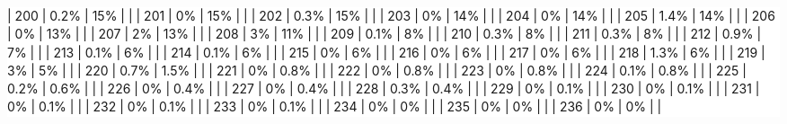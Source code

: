 | 200 | 0.2% | 15% |  |
| 201 | 0% | 15% |  |
| 202 | 0.3% | 15% |  |
| 203 | 0% | 14% |  |
| 204 | 0% | 14% |  |
| 205 | 1.4% | 14% |  |
| 206 | 0% | 13% |  |
| 207 | 2% | 13% |  |
| 208 | 3% | 11% |  |
| 209 | 0.1% | 8% |  |
| 210 | 0.3% | 8% |  |
| 211 | 0.3% | 8% |  |
| 212 | 0.9% | 7% |  |
| 213 | 0.1% | 6% |  |
| 214 | 0.1% | 6% |  |
| 215 | 0% | 6% |  |
| 216 | 0% | 6% |  |
| 217 | 0% | 6% |  |
| 218 | 1.3% | 6% |  |
| 219 | 3% | 5% |  |
| 220 | 0.7% | 1.5% |  |
| 221 | 0% | 0.8% |  |
| 222 | 0% | 0.8% |  |
| 223 | 0% | 0.8% |  |
| 224 | 0.1% | 0.8% |  |
| 225 | 0.2% | 0.6% |  |
| 226 | 0% | 0.4% |  |
| 227 | 0% | 0.4% |  |
| 228 | 0.3% | 0.4% |  |
| 229 | 0% | 0.1% |  |
| 230 | 0% | 0.1% |  |
| 231 | 0% | 0.1% |  |
| 232 | 0% | 0.1% |  |
| 233 | 0% | 0.1% |  |
| 234 | 0% | 0% |  |
| 235 | 0% | 0% |  |
| 236 | 0% | 0% |  |